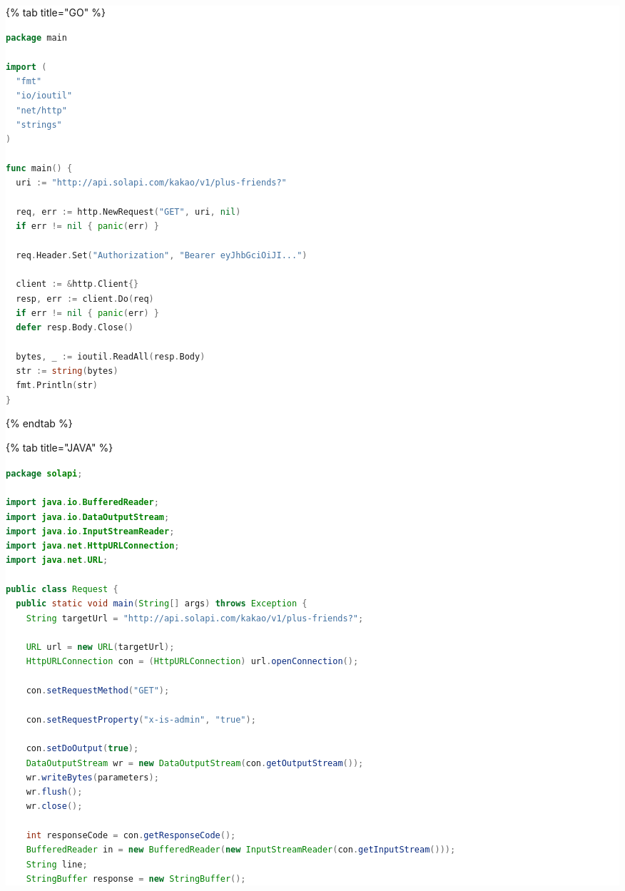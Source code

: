 {% tab title="GO" %}

```go
package main

import (
  "fmt"
  "io/ioutil"
  "net/http"
  "strings"
)

func main() {
  uri := "http://api.solapi.com/kakao/v1/plus-friends?"

  req, err := http.NewRequest("GET", uri, nil)
  if err != nil { panic(err) }

  req.Header.Set("Authorization", "Bearer eyJhbGciOiJI...")

  client := &http.Client{}
  resp, err := client.Do(req)
  if err != nil { panic(err) }
  defer resp.Body.Close()

  bytes, _ := ioutil.ReadAll(resp.Body)
  str := string(bytes)
  fmt.Println(str)
}

```
{% endtab %}

{% tab title="JAVA" %}

```java
package solapi;

import java.io.BufferedReader;
import java.io.DataOutputStream;
import java.io.InputStreamReader;
import java.net.HttpURLConnection;
import java.net.URL;

public class Request {
  public static void main(String[] args) throws Exception {
    String targetUrl = "http://api.solapi.com/kakao/v1/plus-friends?";

    URL url = new URL(targetUrl);
    HttpURLConnection con = (HttpURLConnection) url.openConnection();

    con.setRequestMethod("GET");

    con.setRequestProperty("x-is-admin", "true");

    con.setDoOutput(true);
    DataOutputStream wr = new DataOutputStream(con.getOutputStream());
    wr.writeBytes(parameters);
    wr.flush();
    wr.close();

    int responseCode = con.getResponseCode();
    BufferedReader in = new BufferedReader(new InputStreamReader(con.getInputStream()));
    String line;
    StringBuffer response = new StringBuffer();
```